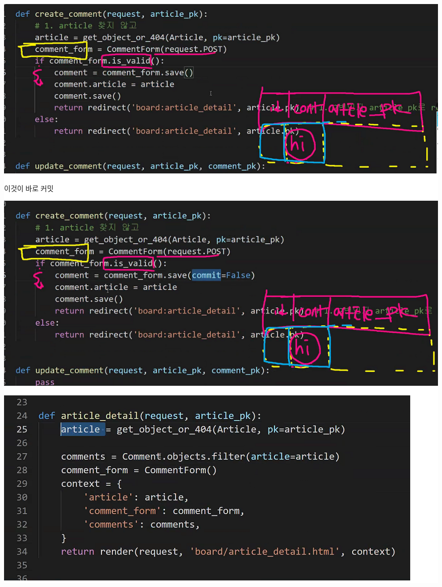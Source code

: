 ![image-20210324180742243](210324_django4주차_관계.assets/image-20210324180742243.png)

이것이 바로 커밋

![image-20210324180756003](210324_django4주차_관계.assets/image-20210324180756003.png)



![image-20210324181006636](210324_django4주차_관계.assets/image-20210324181006636.png)
